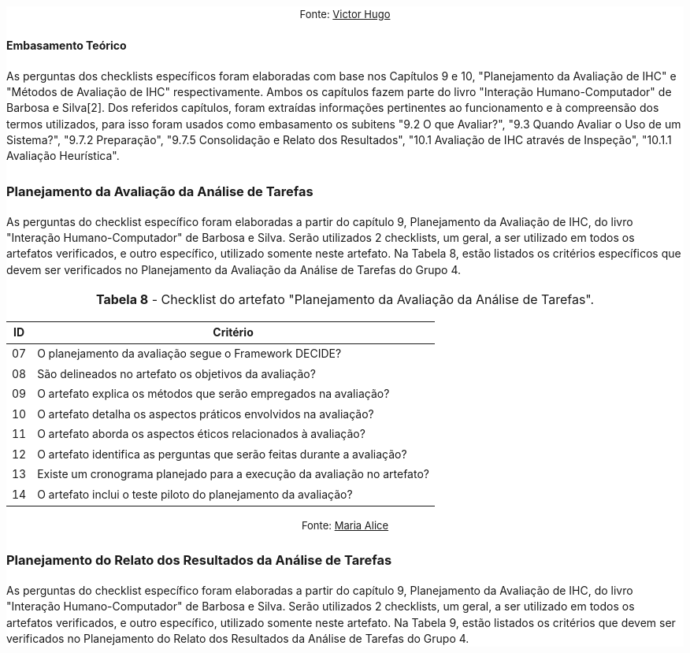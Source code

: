 <font size="2"><p style="text-align: center">Fonte: [Victor Hugo](https://github.com/ViictorHugoo) </p></font>

</center>

#### Embasamento Teórico

As perguntas dos checklists específicos foram elaboradas com base nos Capítulos 9 e 10, "Planejamento da Avaliação de IHC" e "Métodos de Avaliação de IHC" respectivamente. Ambos os capítulos fazem parte do livro "Interação Humano-Computador" de Barbosa e Silva[2]. Dos referidos capítulos, foram extraídas informações pertinentes ao funcionamento e à compreensão dos termos utilizados, para isso foram usados como embasamento os subitens "9.2 O que Avaliar?", "9.3 Quando Avaliar o Uso de um Sistema?", "9.7.2 Preparação", "9.7.5 Consolidação e Relato dos Resultados", "10.1 Avaliação de IHC através de Inspeção", "10.1.1 Avaliação Heurística".

### Planejamento da Avaliação da Análise de Tarefas

As perguntas do checklist específico foram elaboradas a partir do capítulo 9, Planejamento da Avaliação de IHC, do livro "Interação Humano-Computador" de Barbosa e Silva. Serão utilizados 2 checklists, um geral, a ser utilizado em todos os artefatos verificados, e outro específico, utilizado somente neste artefato. Na Tabela 8, estão listados os critérios específicos que devem ser verificados no Planejamento da Avaliação da Análise de Tarefas do Grupo 4.

<center>
<font size="3"><p style="text-align: center"><b>Tabela 8</b> - Checklist do artefato "Planejamento da Avaliação da Análise de Tarefas". </p></font>

| ID  | Critério                                                                 |
| --- | ------------------------------------------------------------------------ |
| 07  | O planejamento da avaliação segue o Framework DECIDE?                    |
| 08  | São delineados no artefato os objetivos da avaliação?                    |
| 09  | O artefato explica os métodos que serão empregados na avaliação?         |
| 10  | O artefato detalha os aspectos práticos envolvidos na avaliação?         |
| 11  | O artefato aborda os aspectos éticos relacionados à avaliação?           |
| 12  | O artefato identifica as perguntas que serão feitas durante a avaliação? |
| 13  | Existe um cronograma planejado para a execução da avaliação no artefato? |
| 14  | O artefato inclui o teste piloto do planejamento da avaliação?           |

<font size="2"><p style="text-align: center">Fonte: [Maria Alice](https://github.com/Maliz30) </p></font>

</center>

### Planejamento do Relato dos Resultados da Análise de Tarefas

As perguntas do checklist específico foram elaboradas a partir do capítulo 9, Planejamento da Avaliação de IHC, do livro "Interação Humano-Computador" de Barbosa e Silva. Serão utilizados 2 checklists, um geral, a ser utilizado em todos os artefatos verificados, e outro específico, utilizado somente neste artefato. Na Tabela 9, estão listados os critérios que devem ser verificados no Planejamento do Relato dos Resultados da Análise de Tarefas do Grupo 4.

